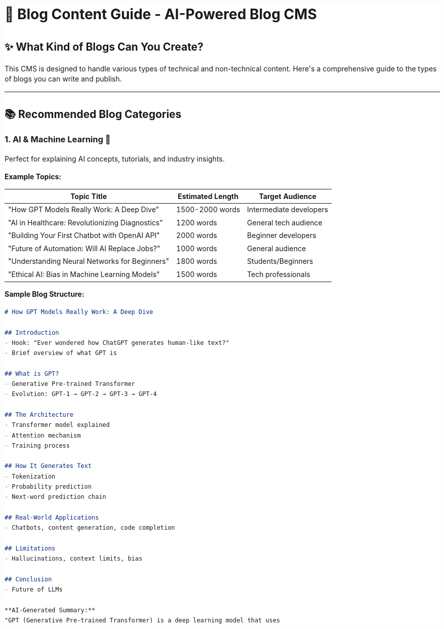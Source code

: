# 📝 Blog Content Guide - AI-Powered Blog CMS

## ✨ **What Kind of Blogs Can You Create?**

This CMS is designed to handle various types of technical and non-technical content. Here's a comprehensive guide to the types of blogs you can write and publish.

---

## 📚 **Recommended Blog Categories**

### 1. **AI & Machine Learning** 🤖

Perfect for explaining AI concepts, tutorials, and industry insights.

**Example Topics:**

| Topic Title | Estimated Length | Target Audience |
|-------------|------------------|-----------------|
| "How GPT Models Really Work: A Deep Dive" | 1500-2000 words | Intermediate developers |
| "AI in Healthcare: Revolutionizing Diagnostics" | 1200 words | General tech audience |
| "Building Your First Chatbot with OpenAI API" | 2000 words | Beginner developers |
| "Future of Automation: Will AI Replace Jobs?" | 1000 words | General audience |
| "Understanding Neural Networks for Beginners" | 1800 words | Students/Beginners |
| "Ethical AI: Bias in Machine Learning Models" | 1500 words | Tech professionals |

**Sample Blog Structure:**
```markdown
# How GPT Models Really Work: A Deep Dive

## Introduction
- Hook: "Ever wondered how ChatGPT generates human-like text?"
- Brief overview of what GPT is

## What is GPT?
- Generative Pre-trained Transformer
- Evolution: GPT-1 → GPT-2 → GPT-3 → GPT-4

## The Architecture
- Transformer model explained
- Attention mechanism
- Training process

## How It Generates Text
- Tokenization
- Probability prediction
- Next-word prediction chain

## Real-World Applications
- Chatbots, content generation, code completion

## Limitations
- Hallucinations, context limits, bias

## Conclusion
- Future of LLMs

**AI-Generated Summary:**
"GPT (Generative Pre-trained Transformer) is a deep learning model that uses 
```